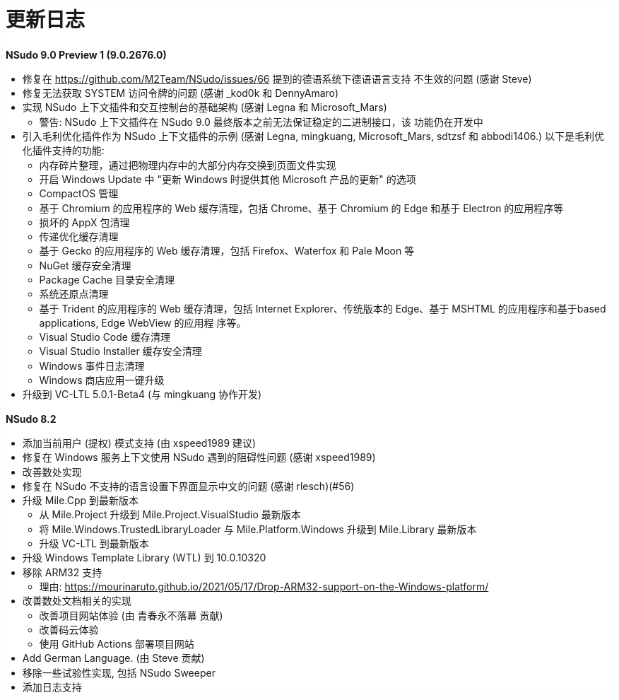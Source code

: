 ﻿# 更新日志

**NSudo 9.0 Preview 1 (9.0.2676.0)**

- 修复在 https://github.com/M2Team/NSudo/issues/66 提到的德语系统下德语语言支持
  不生效的问题 (感谢 Steve)
- 修复无法获取 SYSTEM 访问令牌的问题 (感谢 _kod0k 和 DennyAmaro)
- 实现 NSudo 上下文插件和交互控制台的基础架构 (感谢 Legna 和 Microsoft_Mars)
  - 警告: NSudo 上下文插件在 NSudo 9.0 最终版本之前无法保证稳定的二进制接口，该
    功能仍在开发中
- 引入毛利优化插件作为 NSudo 上下文插件的示例 (感谢 Legna, mingkuang, 
  Microsoft_Mars, sdtzsf 和 abbodi1406.) 
  以下是毛利优化插件支持的功能:
  - 内存碎片整理，通过把物理内存中的大部分内存交换到页面文件实现
  - 开启 Windows Update 中 "更新 Windows 时提供其他 Microsoft 产品的更新" 的选项
  - CompactOS 管理
  - 基于 Chromium 的应用程序的 Web 缓存清理，包括 Chrome、基于 Chromium 的 Edge
    和基于 Electron 的应用程序等
  - 损坏的 AppX 包清理
  - 传递优化缓存清理
  - 基于 Gecko 的应用程序的 Web 缓存清理，包括 Firefox、Waterfox 和 Pale Moon 等
  - NuGet 缓存安全清理
  - Package Cache 目录安全清理
  - 系统还原点清理
  - 基于 Trident 的应用程序的 Web 缓存清理，包括 Internet Explorer、传统版本的 
    Edge、基于 MSHTML 的应用程序和基于based applications, Edge WebView 的应用程
    序等。
  - Visual Studio Code 缓存清理
  - Visual Studio Installer 缓存安全清理
  - Windows 事件日志清理
  - Windows 商店应用一键升级
- 升级到 VC-LTL 5.0.1-Beta4 (与 mingkuang 协作开发)

**NSudo 8.2**

- 添加当前用户 (提权) 模式支持 (由 xspeed1989 建议)
- 修复在 Windows 服务上下文使用 NSudo 遇到的阻碍性问题 (感谢 xspeed1989)
- 改善数处实现
- 修复在 NSudo 不支持的语言设置下界面显示中文的问题 (感谢 rlesch)(#56)
- 升级 Mile.Cpp 到最新版本
  - 从 Mile.Project 升级到 Mile.Project.VisualStudio 最新版本 
  - 将 Mile.Windows.TrustedLibraryLoader 与 Mile.Platform.Windows 升级到 
    Mile.Library 最新版本 
  - 升级 VC-LTL 到最新版本 
- 升级 Windows Template Library (WTL) 到 10.0.10320
- 移除 ARM32 支持
  - 理由: https://mourinaruto.github.io/2021/05/17/Drop-ARM32-support-on-the-Windows-platform/
- 改善数处文档相关的实现
  - 改善项目网站体验 (由 青春永不落幕 贡献) 
  - 改善码云体验
  - 使用 GitHub Actions 部署项目网站
- Add German Language. (由 Steve 贡献)
- 移除一些试验性实现, 包括 NSudo Sweeper
- 添加日志支持
